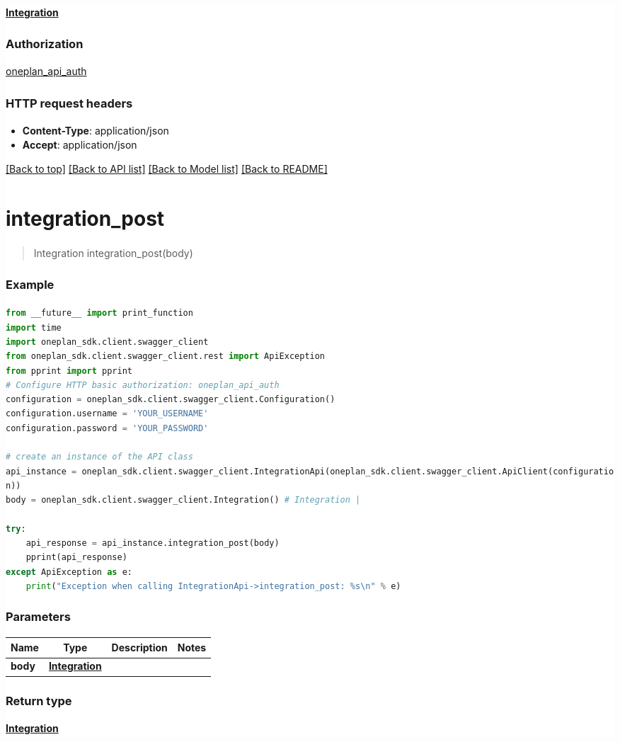 [**Integration**](Integration.md)

### Authorization

[oneplan_api_auth](../README.md#oneplan_api_auth)

### HTTP request headers

 - **Content-Type**: application/json
 - **Accept**: application/json

[[Back to top]](#) [[Back to API list]](../README.md#documentation-for-api-endpoints) [[Back to Model list]](../README.md#documentation-for-models) [[Back to README]](../README.md)

# **integration_post**
> Integration integration_post(body)



### Example
```python
from __future__ import print_function
import time
import oneplan_sdk.client.swagger_client
from oneplan_sdk.client.swagger_client.rest import ApiException
from pprint import pprint
# Configure HTTP basic authorization: oneplan_api_auth
configuration = oneplan_sdk.client.swagger_client.Configuration()
configuration.username = 'YOUR_USERNAME'
configuration.password = 'YOUR_PASSWORD'

# create an instance of the API class
api_instance = oneplan_sdk.client.swagger_client.IntegrationApi(oneplan_sdk.client.swagger_client.ApiClient(configuration))
body = oneplan_sdk.client.swagger_client.Integration() # Integration | 

try:
    api_response = api_instance.integration_post(body)
    pprint(api_response)
except ApiException as e:
    print("Exception when calling IntegrationApi->integration_post: %s\n" % e)
```

### Parameters

Name | Type | Description  | Notes
------------- | ------------- | ------------- | -------------
 **body** | [**Integration**](Integration.md)|  | 

### Return type

[**Integration**](Integration.md)
